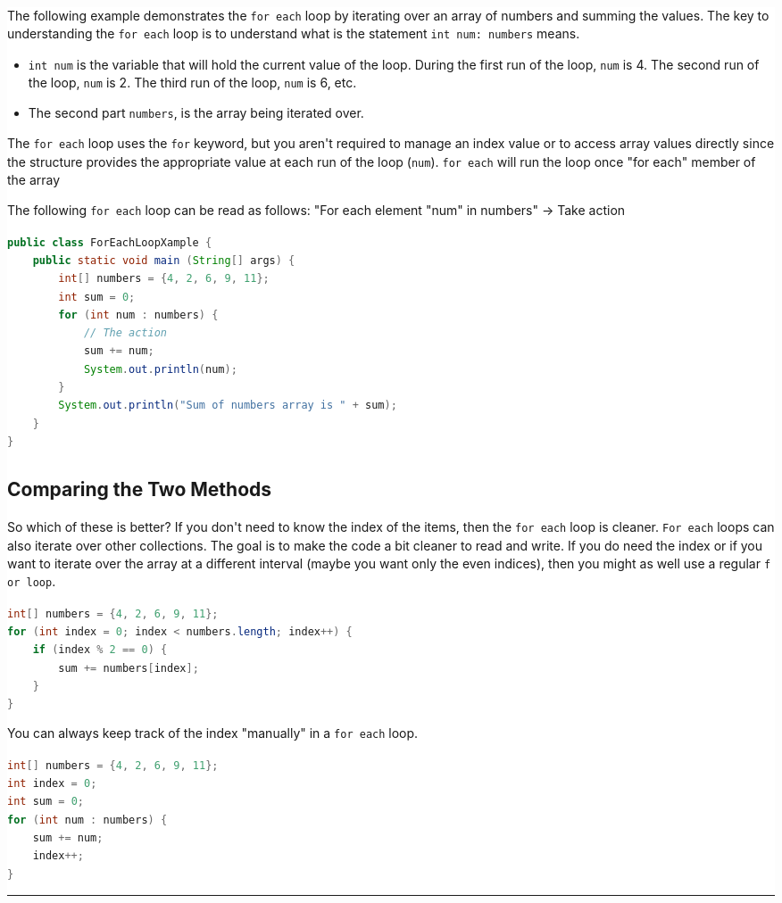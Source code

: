 The following example demonstrates the `for each` loop by iterating over an array of numbers and summing the values. The key to understanding the `for each` loop is to understand what is the statement `int num: numbers` means.

* `int num` is the variable that will hold the current value of the loop. During the first run of the loop, `num` is 4. The second run of the loop, `num` is 2. The third run of the loop, `num` is 6, etc.

* The second part `numbers`, is the array being iterated over.

The `for each` loop uses the `for` keyword, but you aren't required to manage an index value or to access array values directly since the structure provides the appropriate value at each run of the loop (`num`). `for each` will run the loop once "for each" member of the array

The following `for each` loop can be read as follows: "For each element "num" in numbers" -> Take action

```java
public class ForEachLoopXample {
    public static void main (String[] args) {
        int[] numbers = {4, 2, 6, 9, 11};
        int sum = 0;
        for (int num : numbers) {
            // The action
            sum += num;
            System.out.println(num);
        }
        System.out.println("Sum of numbers array is " + sum);
    }
}
```

## Comparing the Two Methods  

So which of these is better? If you don't need to know the index of the items, then the `for each` loop is cleaner. `For each` loops can also iterate over other collections. The goal is to make the code a bit cleaner to read and write. If you do need the index or if you want to iterate over the array at a different interval (maybe you want only the even indices), then you might as well use a regular `for loop`.

```java
int[] numbers = {4, 2, 6, 9, 11};
for (int index = 0; index < numbers.length; index++) {
    if (index % 2 == 0) {
        sum += numbers[index];
    }
}
```

You can always keep track of the index "manually" in a `for each` loop.

```java
int[] numbers = {4, 2, 6, 9, 11};
int index = 0;
int sum = 0;
for (int num : numbers) {
    sum += num;
    index++;
}
```

---